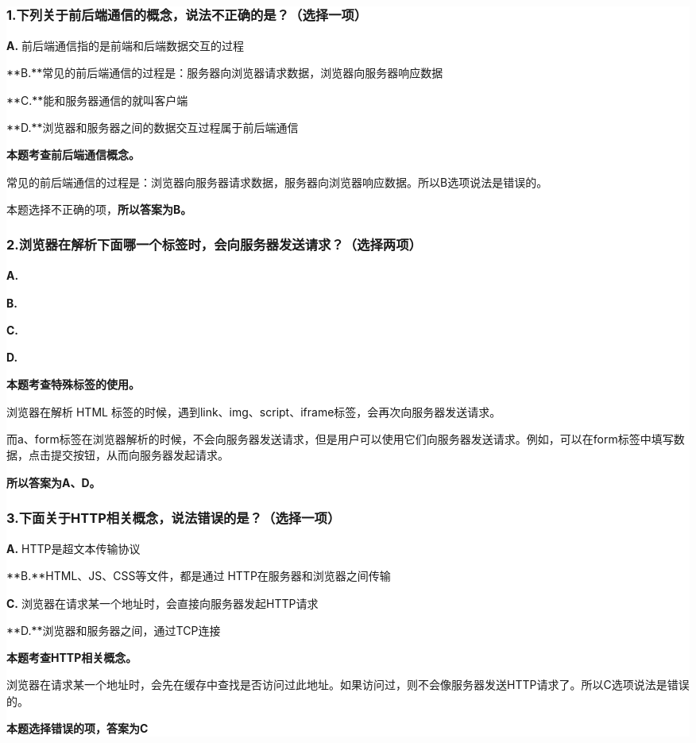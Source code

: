 ### 1.下列关于前后端通信的概念，说法不正确的是？（选择一项）

**A.** 前后端通信指的是前端和后端数据交互的过程

**B.**常见的前后端通信的过程是：服务器向浏览器请求数据，浏览器向服务器响应数据

**C.**能和服务器通信的就叫客户端 

**D.**浏览器和服务器之间的数据交互过程属于前后端通信

**本题考查前后端通信概念。**

常见的前后端通信的过程是：浏览器向服务器请求数据，服务器向浏览器响应数据。所以B选项说法是错误的。

本题选择不正确的项，**所以答案为B。** 





### 2.浏览器在解析下面哪一个标签时，会向服务器发送请求？（选择两项）

**A.** <img>

**B.**<form></form>

**C.**<a></a>

**D.**<script></script>



**本题考查特殊标签的使用。**

浏览器在解析 HTML 标签的时候，遇到link、img、script、iframe标签，会再次向服务器发送请求。

而a、form标签在浏览器解析的时候，不会向服务器发送请求，但是用户可以使用它们向服务器发送请求。例如，可以在form标签中填写数据，点击提交按钮，从而向服务器发起请求。

**所以答案为A、D。** 





### 3.下面关于HTTP相关概念，说法错误的是？（选择一项）



**A.** HTTP是超文本传输协议

**B.**HTML、JS、CSS等文件，都是通过 HTTP在服务器和浏览器之间传输

**C.** 浏览器在请求某一个地址时，会直接向服务器发起HTTP请求

**D.**浏览器和服务器之间，通过TCP连接



**本题考查HTTP相关概念。**

浏览器在请求某一个地址时，会先在缓存中查找是否访问过此地址。如果访问过，则不会像服务器发送HTTP请求了。所以C选项说法是错误的。

**本题选择错误的项，答案为C**



